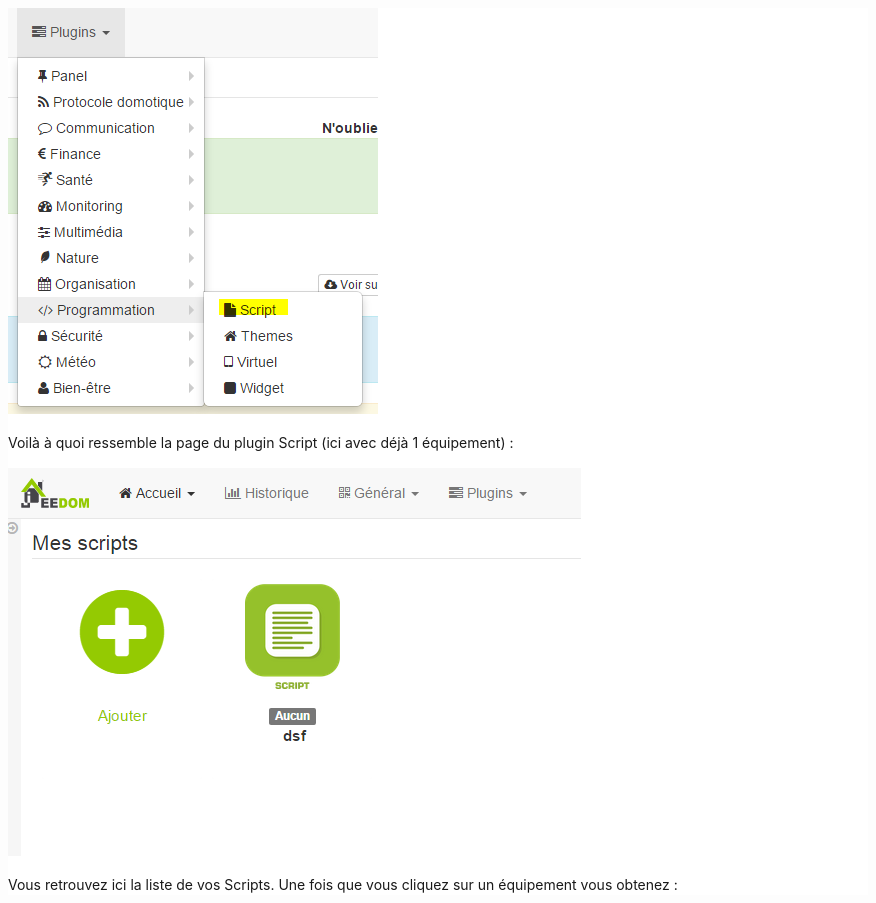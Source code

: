 ![script2](images/script2.PNG)

Voilà à quoi ressemble la page du plugin Script (ici avec déjà 1
équipement) :

![script3](images/script3.PNG)

Vous retrouvez ici la liste de vos Scripts. Une fois que vous cliquez
sur un équipement vous obtenez :
